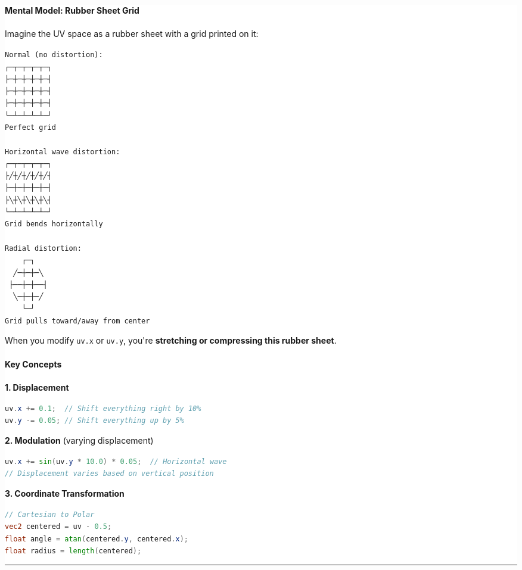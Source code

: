 #### Mental Model: Rubber Sheet Grid

Imagine the UV space as a rubber sheet with a grid printed on it:

```
Normal (no distortion):
┌─┬─┬─┬─┬─┐
├─┼─┼─┼─┼─┤
├─┼─┼─┼─┼─┤
├─┼─┼─┼─┼─┤
└─┴─┴─┴─┴─┘
Perfect grid

Horizontal wave distortion:
┌─┬─┬─┬─┬─┐
├╱┼╱┼╱┼╱┼╱┤
├─┼─┼─┼─┼─┤
├╲┼╲┼╲┼╲┼╲┤
└─┴─┴─┴─┴─┘
Grid bends horizontally

Radial distortion:
    ┌─┐
  ╱─┼─┼─╲
 ├──┼─┼──┤
  ╲─┼─┼─╱
    └─┘
Grid pulls toward/away from center
```

When you modify `uv.x` or `uv.y`, you're **stretching or compressing this rubber sheet**.

#### Key Concepts

**1. Displacement**
```glsl
uv.x += 0.1;  // Shift everything right by 10%
uv.y -= 0.05; // Shift everything up by 5%
```

**2. Modulation** (varying displacement)
```glsl
uv.x += sin(uv.y * 10.0) * 0.05;  // Horizontal wave
// Displacement varies based on vertical position
```

**3. Coordinate Transformation**
```glsl
// Cartesian to Polar
vec2 centered = uv - 0.5;
float angle = atan(centered.y, centered.x);
float radius = length(centered);
```

---
